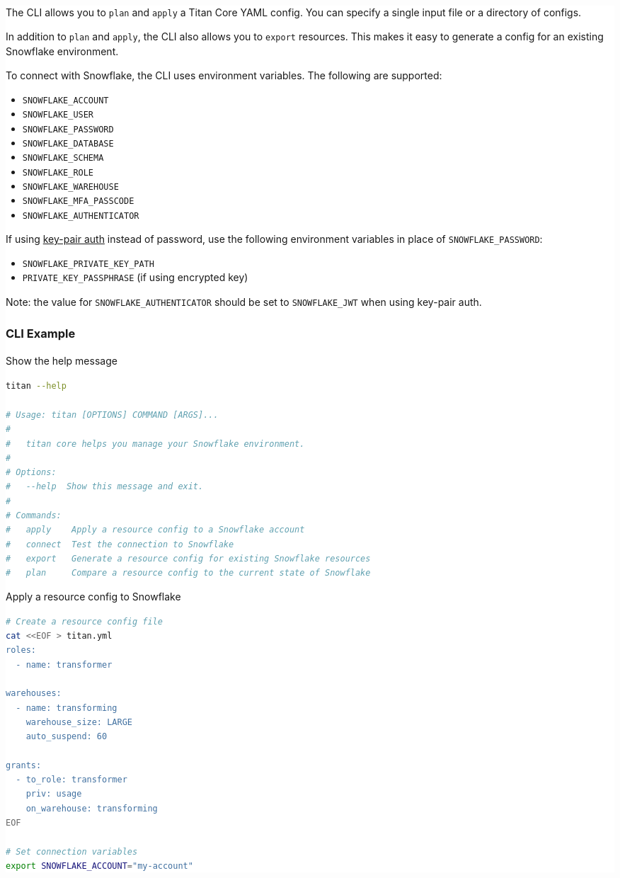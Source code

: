 The CLI allows you to `plan` and `apply` a Titan Core YAML config. You can specify a single input file or a directory of configs.

In addition to `plan` and `apply`, the CLI also allows you to `export` resources. This makes it easy to generate a config for an existing Snowflake environment.

To connect with Snowflake, the CLI uses environment variables. The following are supported:

* `SNOWFLAKE_ACCOUNT`
* `SNOWFLAKE_USER`
* `SNOWFLAKE_PASSWORD`
* `SNOWFLAKE_DATABASE`
* `SNOWFLAKE_SCHEMA`
* `SNOWFLAKE_ROLE`
* `SNOWFLAKE_WAREHOUSE`
* `SNOWFLAKE_MFA_PASSCODE`
* `SNOWFLAKE_AUTHENTICATOR`

If using [key-pair auth](https://docs.snowflake.com/en/user-guide/key-pair-auth) instead of password, use the following environment variables in place of `SNOWFLAKE_PASSWORD`:
* `SNOWFLAKE_PRIVATE_KEY_PATH`
* `PRIVATE_KEY_PASSPHRASE` (if using encrypted key)

Note: the value for `SNOWFLAKE_AUTHENTICATOR` should be set to `SNOWFLAKE_JWT` when using key-pair auth.

### CLI Example

Show the help message

```sh
titan --help

# Usage: titan [OPTIONS] COMMAND [ARGS]...
# 
#   titan core helps you manage your Snowflake environment.
# 
# Options:
#   --help  Show this message and exit.
# 
# Commands:
#   apply    Apply a resource config to a Snowflake account
#   connect  Test the connection to Snowflake
#   export   Generate a resource config for existing Snowflake resources
#   plan     Compare a resource config to the current state of Snowflake
```

Apply a resource config to Snowflake

```sh
# Create a resource config file
cat <<EOF > titan.yml
roles:
  - name: transformer

warehouses:
  - name: transforming
    warehouse_size: LARGE
    auto_suspend: 60

grants:
  - to_role: transformer
    priv: usage
    on_warehouse: transforming
EOF

# Set connection variables
export SNOWFLAKE_ACCOUNT="my-account"
```